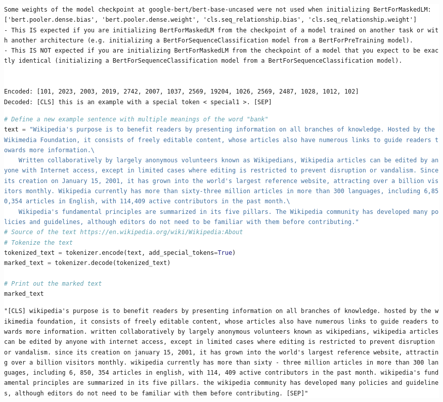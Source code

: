     Some weights of the model checkpoint at google-bert/bert-base-uncased were not used when initializing BertForMaskedLM: ['bert.pooler.dense.bias', 'bert.pooler.dense.weight', 'cls.seq_relationship.bias', 'cls.seq_relationship.weight']
    - This IS expected if you are initializing BertForMaskedLM from the checkpoint of a model trained on another task or with another architecture (e.g. initializing a BertForSequenceClassification model from a BertForPreTraining model).
    - This IS NOT expected if you are initializing BertForMaskedLM from the checkpoint of a model that you expect to be exactly identical (initializing a BertForSequenceClassification model from a BertForSequenceClassification model).


    Encoded: [101, 2023, 2003, 2019, 2742, 2007, 1037, 2569, 19204, 1026, 2569, 2487, 1028, 1012, 102]
    Decoded: [CLS] this is an example with a special token < special1 >. [SEP]



```python
# Define a new example sentence with multiple meanings of the word "bank"
text = "Wikipedia's purpose is to benefit readers by presenting information on all branches of knowledge. Hosted by the Wikimedia Foundation, it consists of freely editable content, whose articles also have numerous links to guide readers towards more information.\
    Written collaboratively by largely anonymous volunteers known as Wikipedians, Wikipedia articles can be edited by anyone with Internet access, except in limited cases where editing is restricted to prevent disruption or vandalism. Since its creation on January 15, 2001, it has grown into the world's largest reference website, attracting over a billion visitors monthly. Wikipedia currently has more than sixty-three million articles in more than 300 languages, including 6,850,354 articles in English, with 114,409 active contributors in the past month.\
    Wikipedia's fundamental principles are summarized in its five pillars. The Wikipedia community has developed many policies and guidelines, although editors do not need to be familiar with them before contributing."
# Source of the text https://en.wikipedia.org/wiki/Wikipedia:About 
# Tokenize the text
tokenized_text = tokenizer.encode(text, add_special_tokens=True)
marked_text = tokenizer.decode(tokenized_text)

# Print out the marked text
marked_text
```




    "[CLS] wikipedia's purpose is to benefit readers by presenting information on all branches of knowledge. hosted by the wikimedia foundation, it consists of freely editable content, whose articles also have numerous links to guide readers towards more information. written collaboratively by largely anonymous volunteers known as wikipedians, wikipedia articles can be edited by anyone with internet access, except in limited cases where editing is restricted to prevent disruption or vandalism. since its creation on january 15, 2001, it has grown into the world's largest reference website, attracting over a billion visitors monthly. wikipedia currently has more than sixty - three million articles in more than 300 languages, including 6, 850, 354 articles in english, with 114, 409 active contributors in the past month. wikipedia's fundamental principles are summarized in its five pillars. the wikipedia community has developed many policies and guidelines, although editors do not need to be familiar with them before contributing. [SEP]"



